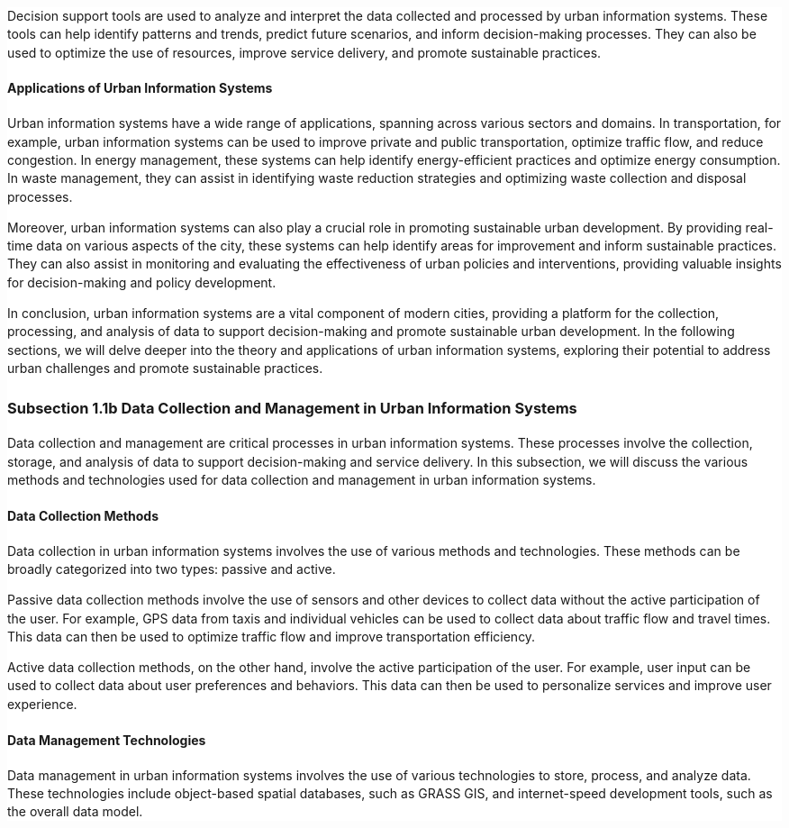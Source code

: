 Decision support tools are used to analyze and interpret the data collected and processed by urban information systems. These tools can help identify patterns and trends, predict future scenarios, and inform decision-making processes. They can also be used to optimize the use of resources, improve service delivery, and promote sustainable practices.

#### Applications of Urban Information Systems

Urban information systems have a wide range of applications, spanning across various sectors and domains. In transportation, for example, urban information systems can be used to improve private and public transportation, optimize traffic flow, and reduce congestion. In energy management, these systems can help identify energy-efficient practices and optimize energy consumption. In waste management, they can assist in identifying waste reduction strategies and optimizing waste collection and disposal processes.

Moreover, urban information systems can also play a crucial role in promoting sustainable urban development. By providing real-time data on various aspects of the city, these systems can help identify areas for improvement and inform sustainable practices. They can also assist in monitoring and evaluating the effectiveness of urban policies and interventions, providing valuable insights for decision-making and policy development.

In conclusion, urban information systems are a vital component of modern cities, providing a platform for the collection, processing, and analysis of data to support decision-making and promote sustainable urban development. In the following sections, we will delve deeper into the theory and applications of urban information systems, exploring their potential to address urban challenges and promote sustainable practices.





### Subsection 1.1b Data Collection and Management in Urban Information Systems

Data collection and management are critical processes in urban information systems. These processes involve the collection, storage, and analysis of data to support decision-making and service delivery. In this subsection, we will discuss the various methods and technologies used for data collection and management in urban information systems.

#### Data Collection Methods

Data collection in urban information systems involves the use of various methods and technologies. These methods can be broadly categorized into two types: passive and active.

Passive data collection methods involve the use of sensors and other devices to collect data without the active participation of the user. For example, GPS data from taxis and individual vehicles can be used to collect data about traffic flow and travel times. This data can then be used to optimize traffic flow and improve transportation efficiency.

Active data collection methods, on the other hand, involve the active participation of the user. For example, user input can be used to collect data about user preferences and behaviors. This data can then be used to personalize services and improve user experience.

#### Data Management Technologies

Data management in urban information systems involves the use of various technologies to store, process, and analyze data. These technologies include object-based spatial databases, such as GRASS GIS, and internet-speed development tools, such as the overall data model.
